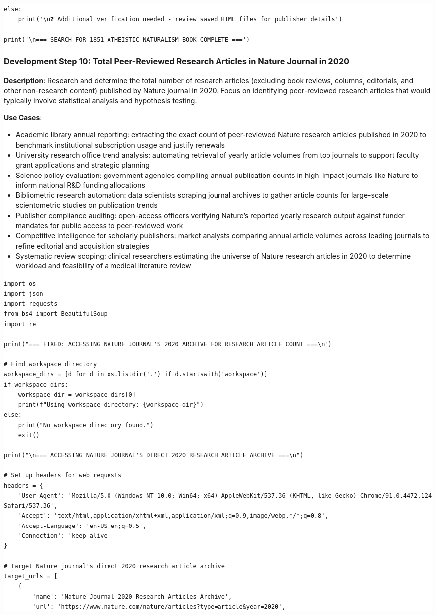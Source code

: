 ```
else:
    print('\n❓ Additional verification needed - review saved HTML files for publisher details')

print('\n=== SEARCH FOR 1851 ATHEISTIC NATURALISM BOOK COMPLETE ===')
```

### Development Step 10: Total Peer-Reviewed Research Articles in Nature Journal in 2020

**Description**: Research and determine the total number of research articles (excluding book reviews, columns, editorials, and other non-research content) published by Nature journal in 2020. Focus on identifying peer-reviewed research articles that would typically involve statistical analysis and hypothesis testing.

**Use Cases**:
- Academic library annual reporting: extracting the exact count of peer-reviewed Nature research articles published in 2020 to benchmark institutional subscription usage and justify renewals
- University research office trend analysis: automating retrieval of yearly article volumes from top journals to support faculty grant applications and strategic planning
- Science policy evaluation: government agencies compiling annual publication counts in high-impact journals like Nature to inform national R&D funding allocations
- Bibliometric research automation: data scientists scraping journal archives to gather article counts for large-scale scientometric studies on publication trends
- Publisher compliance auditing: open-access officers verifying Nature’s reported yearly research output against funder mandates for public access to peer-reviewed work
- Competitive intelligence for scholarly publishers: market analysts comparing annual article volumes across leading journals to refine editorial and acquisition strategies
- Systematic review scoping: clinical researchers estimating the universe of Nature research articles in 2020 to determine workload and feasibility of a medical literature review

```
import os
import json
import requests
from bs4 import BeautifulSoup
import re

print("=== FIXED: ACCESSING NATURE JOURNAL'S 2020 ARCHIVE FOR RESEARCH ARTICLE COUNT ===\n")

# Find workspace directory
workspace_dirs = [d for d in os.listdir('.') if d.startswith('workspace')]
if workspace_dirs:
    workspace_dir = workspace_dirs[0]
    print(f"Using workspace directory: {workspace_dir}")
else:
    print("No workspace directory found.")
    exit()

print("\n=== ACCESSING NATURE JOURNAL'S DIRECT 2020 RESEARCH ARTICLE ARCHIVE ===\n")

# Set up headers for web requests
headers = {
    'User-Agent': 'Mozilla/5.0 (Windows NT 10.0; Win64; x64) AppleWebKit/537.36 (KHTML, like Gecko) Chrome/91.0.4472.124 Safari/537.36',
    'Accept': 'text/html,application/xhtml+xml,application/xml;q=0.9,image/webp,*/*;q=0.8',
    'Accept-Language': 'en-US,en;q=0.5',
    'Connection': 'keep-alive'
}

# Target Nature journal's direct 2020 research article archive
target_urls = [
    {
        'name': 'Nature Journal 2020 Research Articles Archive',
        'url': 'https://www.nature.com/nature/articles?type=article&year=2020',
```
